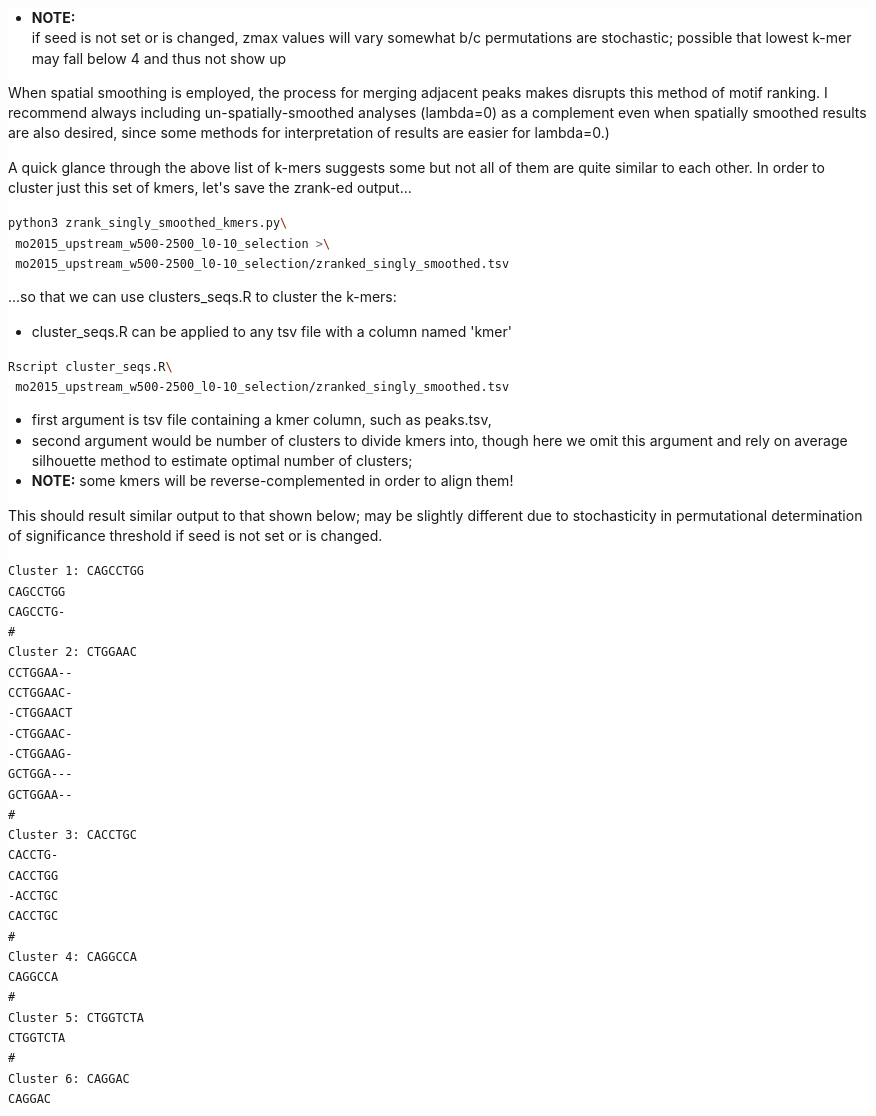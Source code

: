 - **NOTE:**  
  if seed is not set or is changed,
  zmax values will vary somewhat b/c permutations are stochastic;
  possible that lowest k-mer may fall below 4 and thus not show up

When spatial smoothing is employed, the process for merging adjacent
peaks makes disrupts this method of motif ranking. I recommend always
including un-spatially-smoothed analyses (lambda=0) as a complement
even when spatially smoothed results are also desired, since some
methods for interpretation of results are easier for lambda=0.)

A quick glance through the above list of k-mers suggests some but not
all of them are quite similar to each other. In order to cluster just
this set of kmers, let's save the zrank-ed output...

```bash
python3 zrank_singly_smoothed_kmers.py\
 mo2015_upstream_w500-2500_l0-10_selection >\
 mo2015_upstream_w500-2500_l0-10_selection/zranked_singly_smoothed.tsv
```

...so that we can use clusters\_seqs.R to cluster the k-mers:
- cluster\_seqs.R can be applied to any tsv file with a column named 'kmer'

```bash
Rscript cluster_seqs.R\
 mo2015_upstream_w500-2500_l0-10_selection/zranked_singly_smoothed.tsv
```

- first argument is tsv file containing a kmer column, such as peaks.tsv,
- second argument would be number of clusters to divide kmers into,
  though here we omit this argument and rely on average silhouette
  method to estimate optimal number of clusters;
- **NOTE:** some kmers will be reverse-complemented in order to align them!

This should result similar output to that shown below; may be slightly
different due to stochasticity in permutational determination of
significance threshold if seed is not set or is changed.

```
Cluster 1: CAGCCTGG
CAGCCTGG
CAGCCTG-
#
Cluster 2: CTGGAAC
CCTGGAA--
CCTGGAAC-
-CTGGAACT
-CTGGAAC-
-CTGGAAG-
GCTGGA---
GCTGGAA--
#
Cluster 3: CACCTGC
CACCTG-
CACCTGG
-ACCTGC
CACCTGC
#
Cluster 4: CAGGCCA
CAGGCCA
#
Cluster 5: CTGGTCTA
CTGGTCTA
#
Cluster 6: CAGGAC
CAGGAC
```
